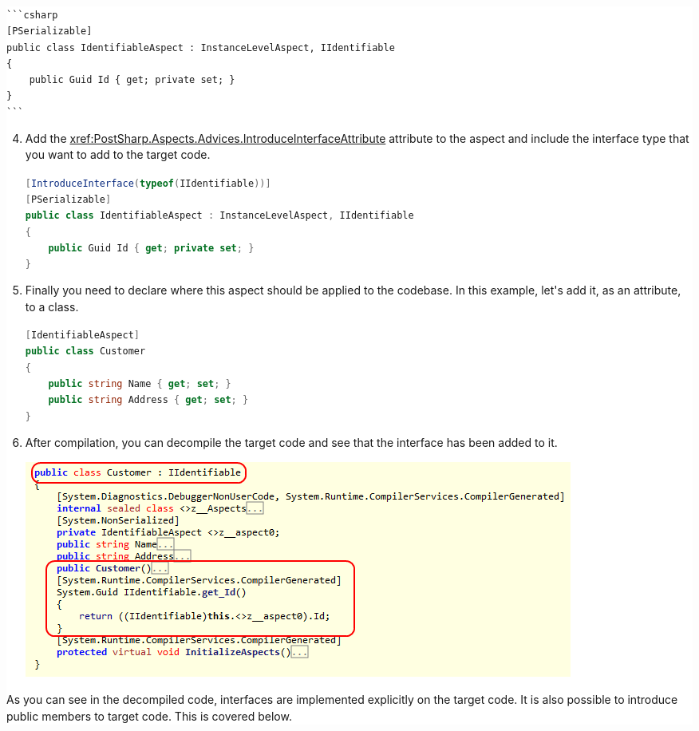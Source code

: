     ```csharp
    [PSerializable] 
    public class IdentifiableAspect : InstanceLevelAspect, IIdentifiable 
    { 
        public Guid Id { get; private set; } 
    }
    ```


4. Add the <xref:PostSharp.Aspects.Advices.IntroduceInterfaceAttribute> attribute to the aspect and include the interface type that you want to add to the target code. 

    ```csharp
    [IntroduceInterface(typeof(IIdentifiable))] 
    [PSerializable] 
    public class IdentifiableAspect : InstanceLevelAspect, IIdentifiable 
    { 
        public Guid Id { get; private set; } 
    }
    ```


5. Finally you need to declare where this aspect should be applied to the codebase. In this example, let's add it, as an attribute, to a class.

    ```csharp
    [IdentifiableAspect] 
    public class Customer 
    { 
        public string Name { get; set; } 
        public string Address { get; set; } 
    }
    ```


6. After compilation, you can decompile the target code and see that the interface has been added to it.

    ![](Introducing_decompile.PNG)


As you can see in the decompiled code, interfaces are implemented explicitly on the target code. It is also possible to introduce public members to target code. This is covered below.
